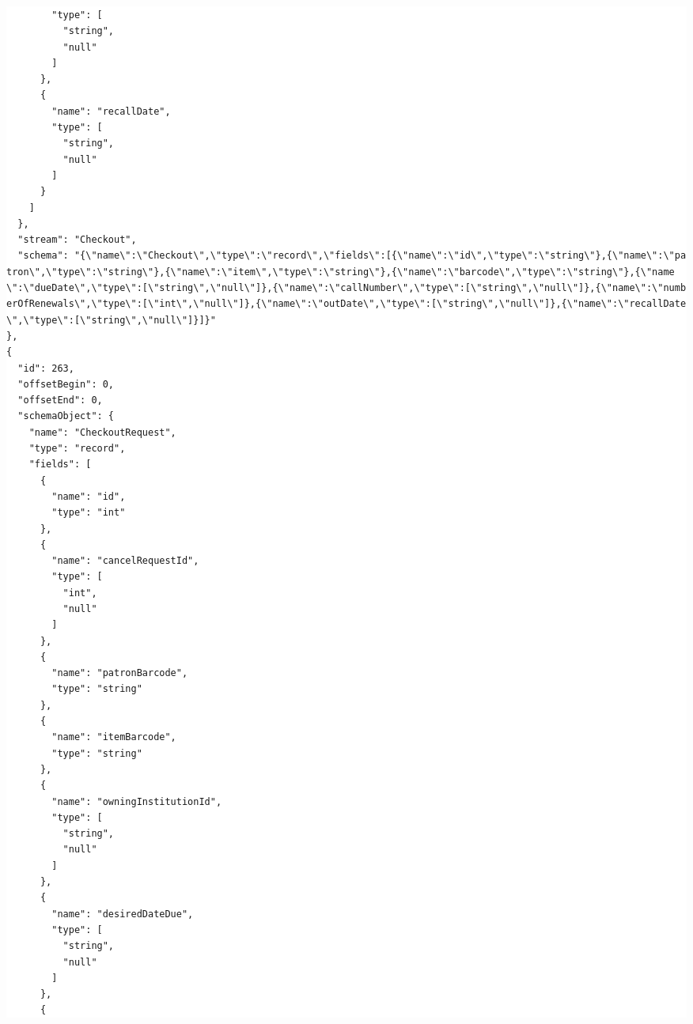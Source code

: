            "type": [
              "string",
              "null"
            ]
          },
          {
            "name": "recallDate",
            "type": [
              "string",
              "null"
            ]
          }
        ]
      },
      "stream": "Checkout",
      "schema": "{\"name\":\"Checkout\",\"type\":\"record\",\"fields\":[{\"name\":\"id\",\"type\":\"string\"},{\"name\":\"patron\",\"type\":\"string\"},{\"name\":\"item\",\"type\":\"string\"},{\"name\":\"barcode\",\"type\":\"string\"},{\"name\":\"dueDate\",\"type\":[\"string\",\"null\"]},{\"name\":\"callNumber\",\"type\":[\"string\",\"null\"]},{\"name\":\"numberOfRenewals\",\"type\":[\"int\",\"null\"]},{\"name\":\"outDate\",\"type\":[\"string\",\"null\"]},{\"name\":\"recallDate\",\"type\":[\"string\",\"null\"]}]}"
    },
    {
      "id": 263,
      "offsetBegin": 0,
      "offsetEnd": 0,
      "schemaObject": {
        "name": "CheckoutRequest",
        "type": "record",
        "fields": [
          {
            "name": "id",
            "type": "int"
          },
          {
            "name": "cancelRequestId",
            "type": [
              "int",
              "null"
            ]
          },
          {
            "name": "patronBarcode",
            "type": "string"
          },
          {
            "name": "itemBarcode",
            "type": "string"
          },
          {
            "name": "owningInstitutionId",
            "type": [
              "string",
              "null"
            ]
          },
          {
            "name": "desiredDateDue",
            "type": [
              "string",
              "null"
            ]
          },
          {